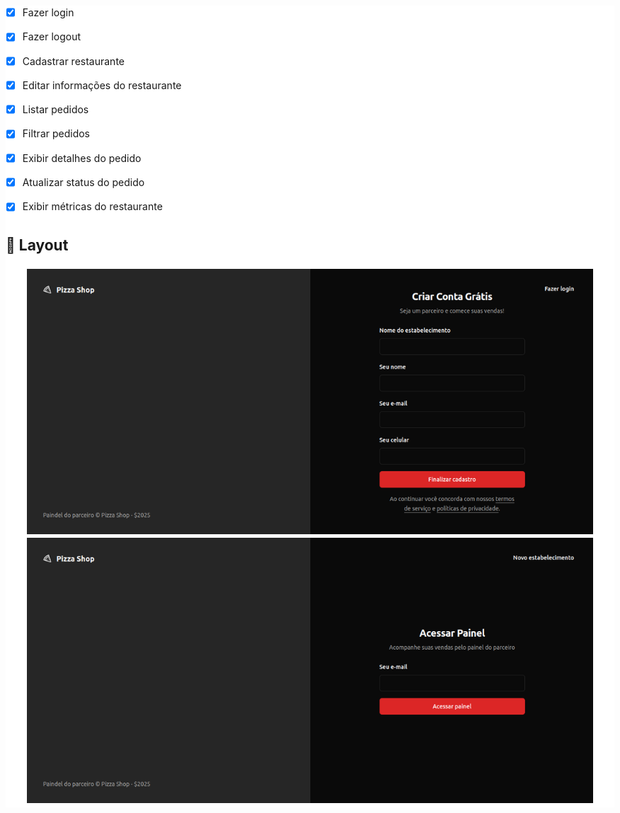 - [x] Fazer login
- [x] Fazer logout
- [x] Cadastrar restaurante
- [x] Editar informações do restaurante
- [x] Listar pedidos
- [x] Filtrar pedidos
- [x] Exibir detalhes do pedido
- [x] Atualizar status do pedido
- [x] Exibir métricas do restaurante



## 🎨 Layout

<p align="center">
  <img src=".github/sign-up.png" width=800>
  <img src=".github/sign-in.png" width=800>